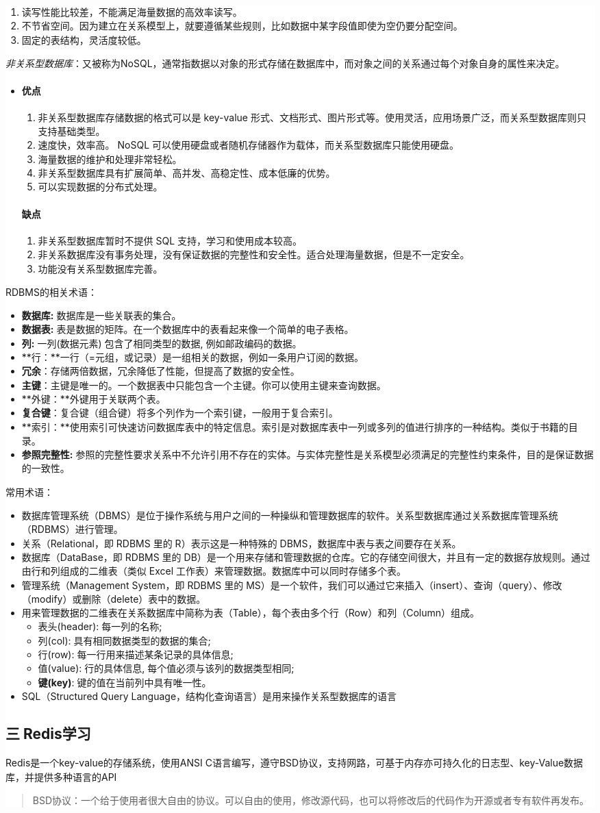   1. 读写性能比较差，不能满足海量数据的高效率读写。
  2. 不节省空间。因为建立在关系模型上，就要遵循某些规则，比如数据中某字段值即使为空仍要分配空间。
  3. 固定的表结构，灵活度较低。

*非关系型数据库*：又被称为NoSQL，通常指数据以对象的形式存储在数据库中，而对象之间的关系通过每个对象自身的属性来决定。

- #### 优点

  1. 非关系型数据库存储数据的格式可以是 key-value 形式、文档形式、图片形式等。使用灵活，应用场景广泛，而关系型数据库则只支持基础类型。
  2. 速度快，效率高。 NoSQL 可以使用硬盘或者随机存储器作为载体，而关系型数据库只能使用硬盘。
  3. 海量数据的维护和处理非常轻松。
  4. 非关系型数据库具有扩展简单、高并发、高稳定性、成本低廉的优势。
  5. 可以实现数据的分布式处理。

  #### 缺点

  1. 非关系型数据库暂时不提供 SQL 支持，学习和使用成本较高。
  2. 非关系数据库没有事务处理，没有保证数据的完整性和安全性。适合处理海量数据，但是不一定安全。
  3. 功能没有关系型数据库完善。

RDBMS的相关术语：

- **数据库:** 数据库是一些关联表的集合。
- **数据表:** 表是数据的矩阵。在一个数据库中的表看起来像一个简单的电子表格。
- **列:** 一列(数据元素) 包含了相同类型的数据, 例如邮政编码的数据。
- **行：**一行（=元组，或记录）是一组相关的数据，例如一条用户订阅的数据。
- **冗余**：存储两倍数据，冗余降低了性能，但提高了数据的安全性。
- **主键**：主键是唯一的。一个数据表中只能包含一个主键。你可以使用主键来查询数据。
- **外键：**外键用于关联两个表。
- **复合键**：复合键（组合键）将多个列作为一个索引键，一般用于复合索引。
- **索引：**使用索引可快速访问数据库表中的特定信息。索引是对数据库表中一列或多列的值进行排序的一种结构。类似于书籍的目录。
- **参照完整性:** 参照的完整性要求关系中不允许引用不存在的实体。与实体完整性是关系模型必须满足的完整性约束条件，目的是保证数据的一致性。

常用术语：

- 数据库管理系统（DBMS）是位于操作系统与用户之间的一种操纵和管理数据库的软件。关系型数据库通过关系数据库管理系统（RDBMS）进行管理。
- 关系（Relational，即 RDBMS 里的 R）表示这是一种特殊的 DBMS，数据库中表与表之间要存在关系。
- 数据库（DataBase，即 RDBMS 里的 DB）是一个用来存储和管理数据的仓库。它的存储空间很大，并且有一定的数据存放规则。通过由行和列组成的二维表（类似 Excel 工作表）来管理数据。数据库中可以同时存储多个表。
- 管理系统（Management System，即 RDBMS 里的 MS）是一个软件，我们可以通过它来插入（insert）、查询（query）、修改（modify）或删除（delete）表中的数据。
- 用来管理数据的二维表在关系数据库中简称为表（Table），每个表由多个行（Row）和列（Column）组成。
  - 表头(header): 每一列的名称;
  - 列(col): 具有相同数据类型的数据的集合;
  - 行(row): 每一行用来描述某条记录的具体信息;
  - 值(value): 行的具体信息, 每个值必须与该列的数据类型相同;
  - **键(key)**: 键的值在当前列中具有唯一性。
- SQL（Structured Query Language，结构化查询语言）是用来操作关系型数据库的语言

## 三 Redis学习

Redis是一个key-value的存储系统，使用ANSI C语言编写，遵守BSD协议，支持网路，可基于内存亦可持久化的日志型、key-Value数据库，并提供多种语言的API

>BSD协议：一个给于使用者很大自由的协议。可以自由的使用，修改源代码，也可以将修改后的代码作为开源或者专有软件再发布。
